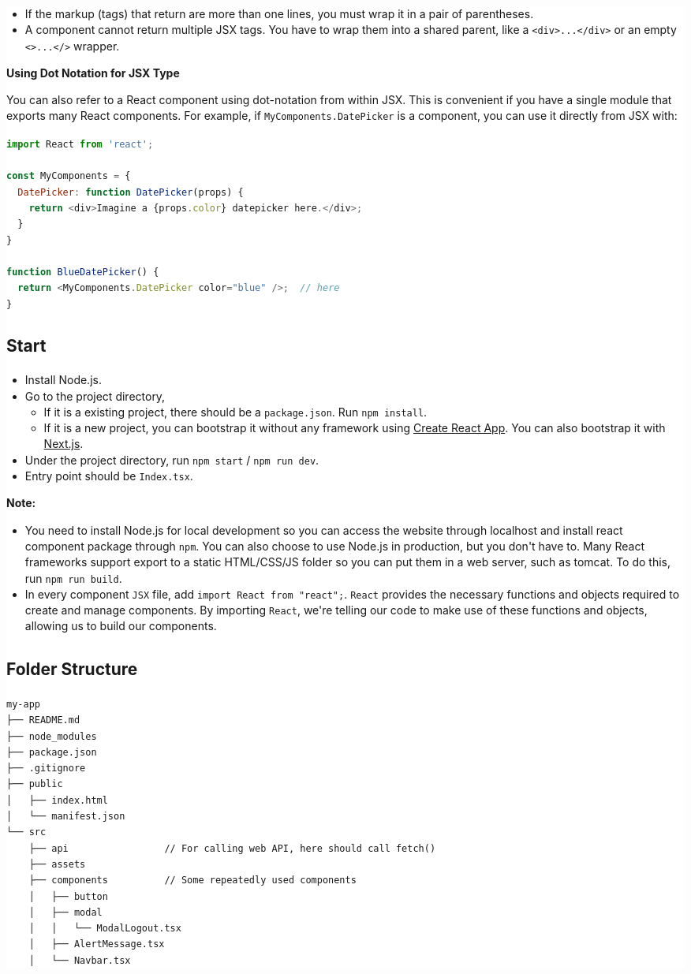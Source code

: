 - If the markup (tags) that return are more than one lines, you must wrap it in a pair of parentheses.
- A component cannot return multiple JSX tags. You have to wrap them into a shared parent, like a `<div>...</div>` or an empty `<>...</>` wrapper.

**Using Dot Notation for JSX Type**

You can also refer to a React component using dot-notation from within JSX. This is convenient if you have a single module that exports many React components. For example, if `MyComponents.DatePicker` is a component, you can use it directly from JSX with:

```js
import React from 'react';

const MyComponents = {
  DatePicker: function DatePicker(props) {
    return <div>Imagine a {props.color} datepicker here.</div>;
  }
}

function BlueDatePicker() {
  return <MyComponents.DatePicker color="blue" />;  // here
}
```

## Start

- Install Node.js.
- Go to the project directory,
  - If it is a existing project, there should be a `package.json`. Run `npm install`.
  - If it is a new project, you can bootstrap it without any framework using [Create React App](https://github.com/facebook/create-react-app). You can also bootstrap it with [Next.js](https://nextjs.org/).
- Under the project directory, run `npm start` / `npm run dev`.
- Entry point should be `Index.tsx`.

**Note:**

- You need to install Node.js for local development so you can access the website through localhost and install react component package through `npm`. You can also choose to use Node.js in production, but you don't have to. Many React frameworks support export to a static HTML/CSS/JS folder so you can put them in a web server, such as tomcat. To do this, run `npm run build`.
- In every component `JSX` file, add `import React from "react";`. `React` provides the necessary functions and objects required to create and manage components. By importing `React`, we're telling our code to make use of these functions and objects, allowing us to build our components.

## Folder Structure

```
my-app
├── README.md
├── node_modules
├── package.json
├── .gitignore
├── public
│   ├── index.html
│   └── manifest.json
└── src
    ├── api                 // For calling web API, here should call fetch()
    ├── assets
    ├── components          // Some repeatedly used components
    │   ├── button
    │   ├── modal
    │   │   └── ModalLogout.tsx
    │   ├── AlertMessage.tsx
    │   └── Navbar.tsx
```